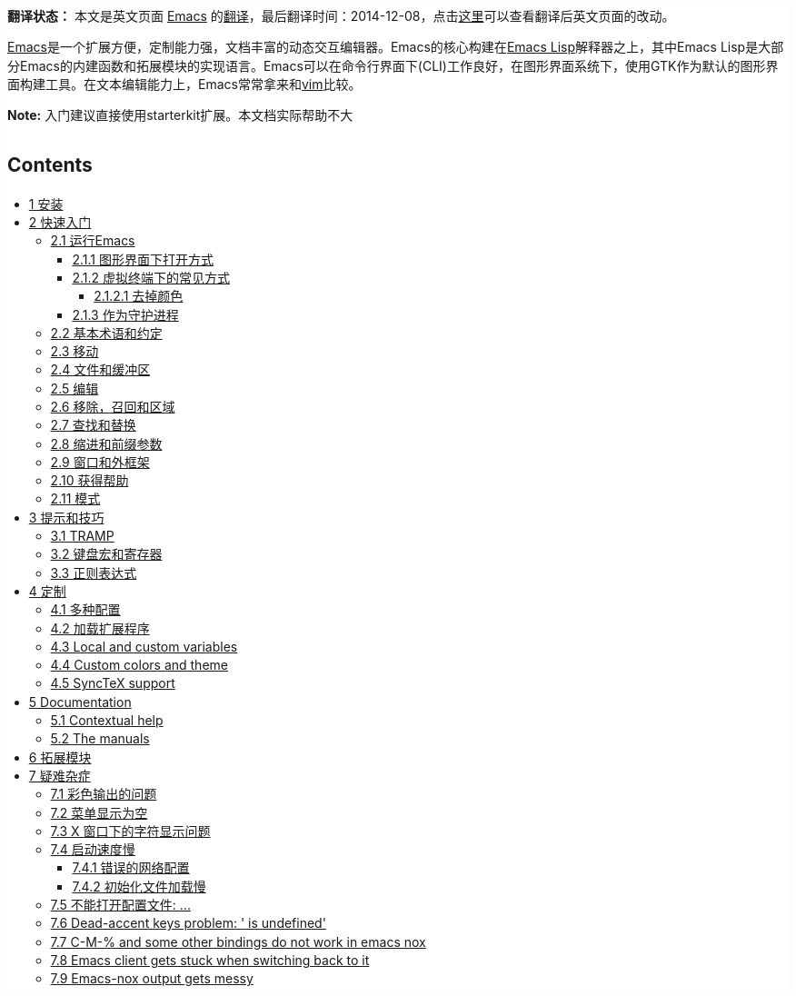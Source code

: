**翻译状态：** 本文是英文页面 [Emacs](/index.php/Emacs "Emacs") 的[翻译](/index.php/ArchWiki_Translation_Team_(%E7%AE%80%E4%BD%93%E4%B8%AD%E6%96%87) "ArchWiki Translation Team (简体中文)")，最后翻译时间：2014-12-08，点击[这里](https://wiki.archlinux.org/index.php?title=Emacs&diff=0&oldid=229169)可以查看翻译后英文页面的改动。

[Emacs](https://en.wikipedia.org/wiki/Emacs "wikipedia:Emacs")是一个扩展方便，定制能力强，文档丰富的动态交互编辑器。Emacs的核心构建在[Emacs Lisp](https://en.wikipedia.org/wiki/Emacs_Lisp "wikipedia:Emacs Lisp")解释器之上，其中Emacs Lisp是大部分Emacs的内建函数和拓展模块的实现语言。Emacs可以在命令行界面下(CLI)工作良好，在图形界面系统下，使用GTK作为默认的图形界面构建工具。在文本编辑能力上，Emacs常常拿来和[vim](/index.php/Vim "Vim")比较。

**Note:** 入门建议直接使用starterkit扩展。本文档实际帮助不大

## Contents

*   [1 安装](#.E5.AE.89.E8.A3.85)
*   [2 快速入门](#.E5.BF.AB.E9.80.9F.E5.85.A5.E9.97.A8)
    *   [2.1 运行Emacs](#.E8.BF.90.E8.A1.8CEmacs)
        *   [2.1.1 图形界面下打开方式](#.E5.9B.BE.E5.BD.A2.E7.95.8C.E9.9D.A2.E4.B8.8B.E6.89.93.E5.BC.80.E6.96.B9.E5.BC.8F)
        *   [2.1.2 虚拟终端下的常见方式](#.E8.99.9A.E6.8B.9F.E7.BB.88.E7.AB.AF.E4.B8.8B.E7.9A.84.E5.B8.B8.E8.A7.81.E6.96.B9.E5.BC.8F)
            *   [2.1.2.1 去掉颜色](#.E5.8E.BB.E6.8E.89.E9.A2.9C.E8.89.B2)
        *   [2.1.3 作为守护进程](#.E4.BD.9C.E4.B8.BA.E5.AE.88.E6.8A.A4.E8.BF.9B.E7.A8.8B)
    *   [2.2 基本术语和约定](#.E5.9F.BA.E6.9C.AC.E6.9C.AF.E8.AF.AD.E5.92.8C.E7.BA.A6.E5.AE.9A)
    *   [2.3 移动](#.E7.A7.BB.E5.8A.A8)
    *   [2.4 文件和缓冲区](#.E6.96.87.E4.BB.B6.E5.92.8C.E7.BC.93.E5.86.B2.E5.8C.BA)
    *   [2.5 编辑](#.E7.BC.96.E8.BE.91)
    *   [2.6 移除，召回和区域](#.E7.A7.BB.E9.99.A4.EF.BC.8C.E5.8F.AC.E5.9B.9E.E5.92.8C.E5.8C.BA.E5.9F.9F)
    *   [2.7 查找和替换](#.E6.9F.A5.E6.89.BE.E5.92.8C.E6.9B.BF.E6.8D.A2)
    *   [2.8 缩进和前缀参数](#.E7.BC.A9.E8.BF.9B.E5.92.8C.E5.89.8D.E7.BC.80.E5.8F.82.E6.95.B0)
    *   [2.9 窗口和外框架](#.E7.AA.97.E5.8F.A3.E5.92.8C.E5.A4.96.E6.A1.86.E6.9E.B6)
    *   [2.10 获得帮助](#.E8.8E.B7.E5.BE.97.E5.B8.AE.E5.8A.A9)
    *   [2.11 模式](#.E6.A8.A1.E5.BC.8F)
*   [3 提示和技巧](#.E6.8F.90.E7.A4.BA.E5.92.8C.E6.8A.80.E5.B7.A7)
    *   [3.1 TRAMP](#TRAMP)
    *   [3.2 键盘宏和寄存器](#.E9.94.AE.E7.9B.98.E5.AE.8F.E5.92.8C.E5.AF.84.E5.AD.98.E5.99.A8)
    *   [3.3 正则表达式](#.E6.AD.A3.E5.88.99.E8.A1.A8.E8.BE.BE.E5.BC.8F)
*   [4 定制](#.E5.AE.9A.E5.88.B6)
    *   [4.1 多种配置](#.E5.A4.9A.E7.A7.8D.E9.85.8D.E7.BD.AE)
    *   [4.2 加载扩展程序](#.E5.8A.A0.E8.BD.BD.E6.89.A9.E5.B1.95.E7.A8.8B.E5.BA.8F)
    *   [4.3 Local and custom variables](#Local_and_custom_variables)
    *   [4.4 Custom colors and theme](#Custom_colors_and_theme)
    *   [4.5 SyncTeX support](#SyncTeX_support)
*   [5 Documentation](#Documentation)
    *   [5.1 Contextual help](#Contextual_help)
    *   [5.2 The manuals](#The_manuals)
*   [6 拓展模块](#.E6.8B.93.E5.B1.95.E6.A8.A1.E5.9D.97)
*   [7 疑难杂症](#.E7.96.91.E9.9A.BE.E6.9D.82.E7.97.87)
    *   [7.1 彩色输出的问题](#.E5.BD.A9.E8.89.B2.E8.BE.93.E5.87.BA.E7.9A.84.E9.97.AE.E9.A2.98)
    *   [7.2 菜单显示为空](#.E8.8F.9C.E5.8D.95.E6.98.BE.E7.A4.BA.E4.B8.BA.E7.A9.BA)
    *   [7.3 X 窗口下的字符显示问题](#X_.E7.AA.97.E5.8F.A3.E4.B8.8B.E7.9A.84.E5.AD.97.E7.AC.A6.E6.98.BE.E7.A4.BA.E9.97.AE.E9.A2.98)
    *   [7.4 启动速度慢](#.E5.90.AF.E5.8A.A8.E9.80.9F.E5.BA.A6.E6.85.A2)
        *   [7.4.1 错误的网络配置](#.E9.94.99.E8.AF.AF.E7.9A.84.E7.BD.91.E7.BB.9C.E9.85.8D.E7.BD.AE)
        *   [7.4.2 初始化文件加载慢](#.E5.88.9D.E5.A7.8B.E5.8C.96.E6.96.87.E4.BB.B6.E5.8A.A0.E8.BD.BD.E6.85.A2)
    *   [7.5 不能打开配置文件: ...](#.E4.B8.8D.E8.83.BD.E6.89.93.E5.BC.80.E9.85.8D.E7.BD.AE.E6.96.87.E4.BB.B6:_...)
    *   [7.6 Dead-accent keys problem: '<dead-acute> is undefined'](#Dead-accent_keys_problem:_.27.3Cdead-acute.3E_is_undefined.27)
    *   [7.7 C-M-% and some other bindings do not work in emacs nox](#C-M-.25_and_some_other_bindings_do_not_work_in_emacs_nox)
    *   [7.8 Emacs client gets stuck when switching back to it](#Emacs_client_gets_stuck_when_switching_back_to_it)
    *   [7.9 Emacs-nox output gets messy](#Emacs-nox_output_gets_messy)